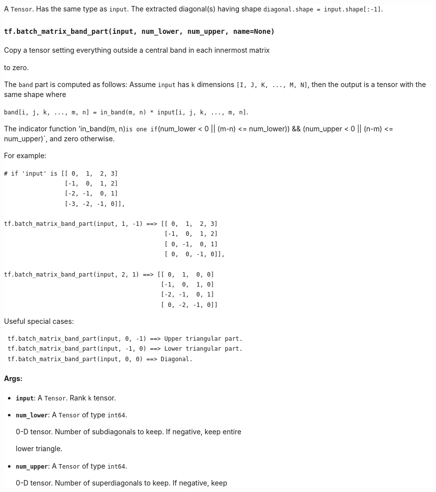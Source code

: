 A `Tensor`. Has the same type as `input`. The extracted diagonal\(s\) having shape `diagonal.shape = input.shape[:-1]`.

### `tf.batch_matrix_band_part(input, num_lower, num_upper, name=None)` <a id="batch_matrix_band_part"></a>

Copy a tensor setting everything outside a central band in each innermost matrix

to zero.

The `band` part is computed as follows: Assume `input` has `k` dimensions `[I, J, K, ..., M, N]`, then the output is a tensor with the same shape where

`band[i, j, k, ..., m, n] = in_band(m, n) * input[i, j, k, ..., m, n]`.

The indicator function 'in\_band\(m, n\)`is one if`\(num\_lower &lt; 0 \|\| \(m-n\) &lt;= num\_lower\)\) && \(num\_upper &lt; 0 \|\| \(n-m\) &lt;= num\_upper\)\`, and zero otherwise.

For example:

```text
# if 'input' is [[ 0,  1,  2, 3]
                 [-1,  0,  1, 2]
                 [-2, -1,  0, 1]
                 [-3, -2, -1, 0]],

tf.batch_matrix_band_part(input, 1, -1) ==> [[ 0,  1,  2, 3]
                                             [-1,  0,  1, 2]
                                             [ 0, -1,  0, 1]
                                             [ 0,  0, -1, 0]],

tf.batch_matrix_band_part(input, 2, 1) ==> [[ 0,  1,  0, 0]
                                            [-1,  0,  1, 0]
                                            [-2, -1,  0, 1]
                                            [ 0, -2, -1, 0]]
```

Useful special cases:

```text
 tf.batch_matrix_band_part(input, 0, -1) ==> Upper triangular part.
 tf.batch_matrix_band_part(input, -1, 0) ==> Lower triangular part.
 tf.batch_matrix_band_part(input, 0, 0) ==> Diagonal.
```

#### Args:

* **`input`**: A `Tensor`. Rank `k` tensor.
* **`num_lower`**: A `Tensor` of type `int64`.

   0-D tensor. Number of subdiagonals to keep. If negative, keep entire

   lower triangle.

* **`num_upper`**: A `Tensor` of type `int64`.

   0-D tensor. Number of superdiagonals to keep. If negative, keep
